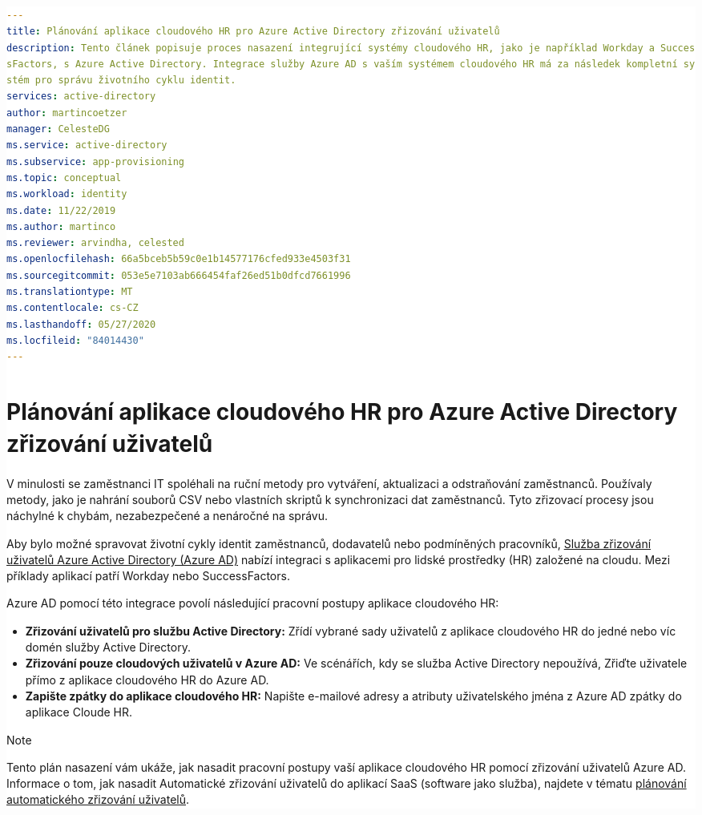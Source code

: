 ```yaml
---
title: Plánování aplikace cloudového HR pro Azure Active Directory zřizování uživatelů
description: Tento článek popisuje proces nasazení integrující systémy cloudového HR, jako je například Workday a SuccessFactors, s Azure Active Directory. Integrace služby Azure AD s vaším systémem cloudového HR má za následek kompletní systém pro správu životního cyklu identit.
services: active-directory
author: martincoetzer
manager: CelesteDG
ms.service: active-directory
ms.subservice: app-provisioning
ms.topic: conceptual
ms.workload: identity
ms.date: 11/22/2019
ms.author: martinco
ms.reviewer: arvindha, celested
ms.openlocfilehash: 66a5bceb5b59c0e1b14577176cfed933e4503f31
ms.sourcegitcommit: 053e5e7103ab666454faf26ed51b0dfcd7661996
ms.translationtype: MT
ms.contentlocale: cs-CZ
ms.lasthandoff: 05/27/2020
ms.locfileid: "84014430"
---
```

# <a name="plan-cloud-hr-application-to-azure-active-directory-user-provisioning"></a>Plánování aplikace cloudového HR pro Azure Active Directory zřizování uživatelů

V minulosti se zaměstnanci IT spoléhali na ruční metody pro vytváření, aktualizaci a odstraňování zaměstnanců. Používaly metody, jako je nahrání souborů CSV nebo vlastních skriptů k synchronizaci dat zaměstnanců. Tyto zřizovací procesy jsou náchylné k chybám, nezabezpečené a nenáročné na správu.

Aby bylo možné spravovat životní cykly identit zaměstnanců, dodavatelů nebo podmíněných pracovníků, [Služba zřizování uživatelů Azure Active Directory (Azure AD)](../app-provisioning/user-provisioning.md) nabízí integraci s aplikacemi pro lidské prostředky (HR) založené na cloudu. Mezi příklady aplikací patří Workday nebo SuccessFactors.

Azure AD pomocí této integrace povolí následující pracovní postupy aplikace cloudového HR:

- **Zřizování uživatelů pro službu Active Directory:** Zřídí vybrané sady uživatelů z aplikace cloudového HR do jedné nebo víc domén služby Active Directory.
- **Zřizování pouze cloudových uživatelů v Azure AD:** Ve scénářích, kdy se služba Active Directory nepoužívá, Zřiďte uživatele přímo z aplikace cloudového HR do Azure AD.
- **Zapište zpátky do aplikace cloudového HR:** Napište e-mailové adresy a atributy uživatelského jména z Azure AD zpátky do aplikace Cloude HR.

> [!NOTE]
> Tento plán nasazení vám ukáže, jak nasadit pracovní postupy vaší aplikace cloudového HR pomocí zřizování uživatelů Azure AD. Informace o tom, jak nasadit Automatické zřizování uživatelů do aplikací SaaS (software jako služba), najdete v tématu [plánování automatického zřizování uživatelů](https://aka.ms/deploymentplans/provisioning).
